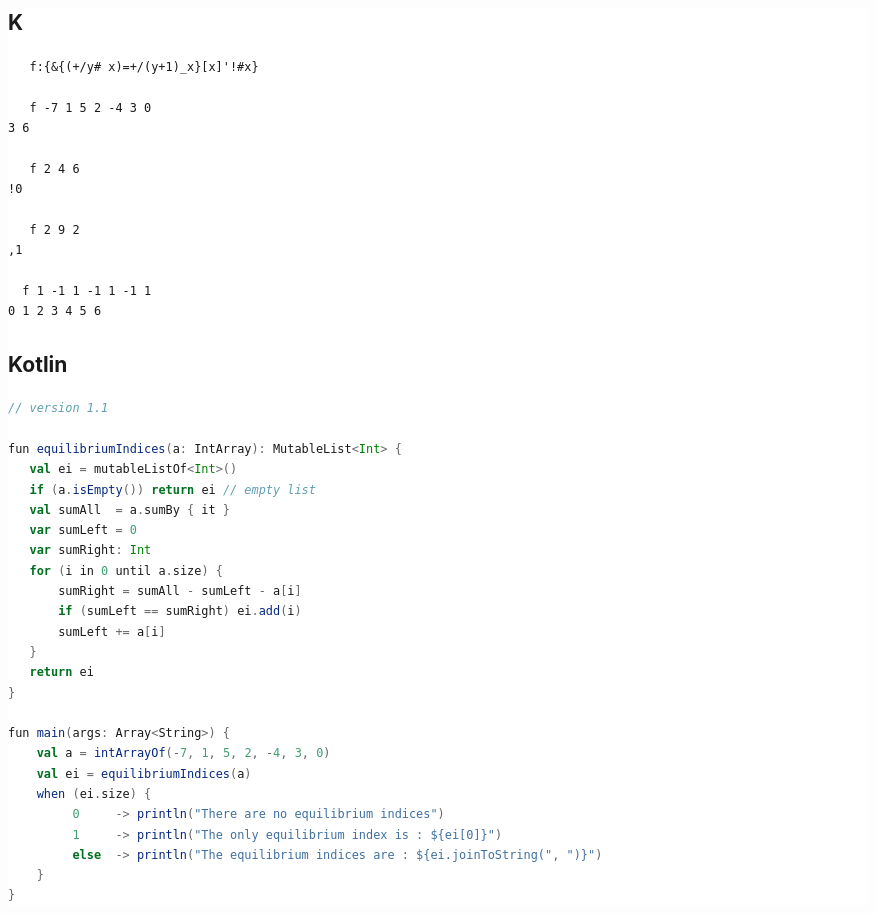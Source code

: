 

## K


```K
   f:{&{(+/y# x)=+/(y+1)_x}[x]'!#x}
 
   f -7 1 5 2 -4 3 0
3 6
 
   f 2 4 6
!0

   f 2 9 2
,1
 
  f 1 -1 1 -1 1 -1 1
0 1 2 3 4 5 6
```



## Kotlin


```scala
// version 1.1

fun equilibriumIndices(a: IntArray): MutableList<Int> {
   val ei = mutableListOf<Int>()
   if (a.isEmpty()) return ei // empty list
   val sumAll  = a.sumBy { it }
   var sumLeft = 0
   var sumRight: Int
   for (i in 0 until a.size) {
       sumRight = sumAll - sumLeft - a[i]
       if (sumLeft == sumRight) ei.add(i)
       sumLeft += a[i]
   }
   return ei
}

fun main(args: Array<String>) {
    val a = intArrayOf(-7, 1, 5, 2, -4, 3, 0)
    val ei = equilibriumIndices(a)
    when (ei.size) {
         0     -> println("There are no equilibrium indices")
         1     -> println("The only equilibrium index is : ${ei[0]}")
         else  -> println("The equilibrium indices are : ${ei.joinToString(", ")}")
    }
}
```
